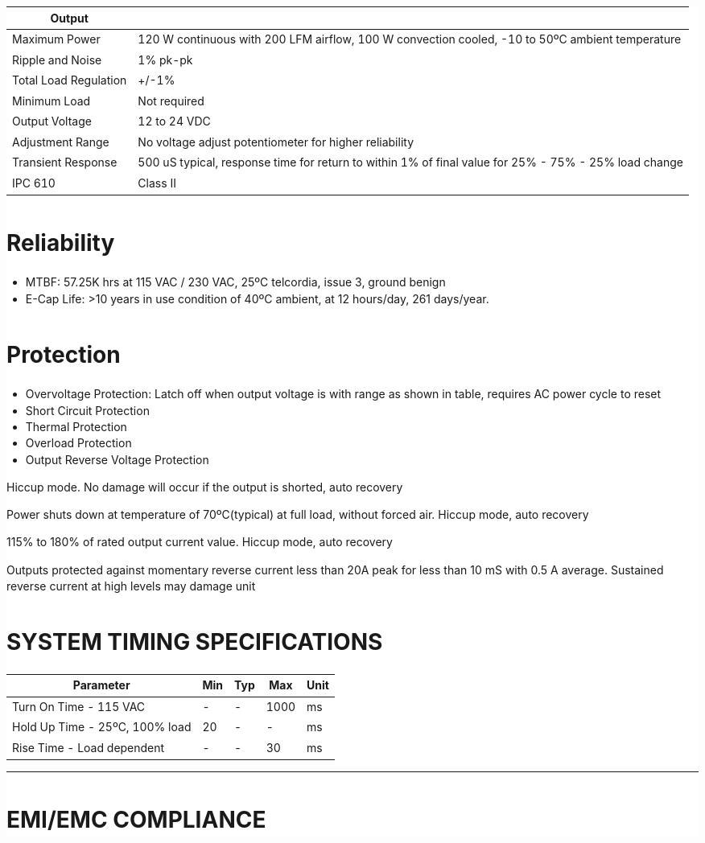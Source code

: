 |Output| |
|---|---|
|Maximum Power|120 W continuous with 200 LFM airflow, 100 W convection cooled, -10 to 50ºC ambient temperature|
|Ripple and Noise|1% pk-pk|
|Total Load Regulation|+/-1%|
|Minimum Load|Not required|
|Output Voltage|12 to 24 VDC|
|Adjustment Range|No voltage adjust potentiometer for higher reliability|
|Transient Response|500 uS typical, response time for return to within 1% of final value for 25% - 75% - 25% load change|
|IPC 610|Class II|

# Reliability

- MTBF: 57.25K hrs at 115 VAC / 230 VAC, 25ºC telcordia, issue 3, ground benign
- E-Cap Life: >10 years in use condition of 40ºC ambient, at 12 hours/day, 261 days/year.

# Protection

- Overvoltage Protection: Latch off when output voltage is with range as shown in table, requires AC power cycle to reset
- Short Circuit Protection
- Thermal Protection
- Overload Protection
- Output Reverse Voltage Protection

Hiccup mode. No damage will occur if the output is shorted, auto recovery

Power shuts down at temperature of 70ºC(typical) at full load, without forced air. Hiccup mode, auto recovery

115% to 180% of rated output current value. Hiccup mode, auto recovery

Outputs protected against momentary reverse current less than 20A peak for less than 10 mS with 0.5 A average. Sustained reverse current at high levels may damage unit

# SYSTEM TIMING SPECIFICATIONS

|Parameter|Min|Typ|Max|Unit|
|---|---|---|---|---|
|Turn On Time - 115 VAC|-|-|1000|ms|
|Hold Up Time - 25ºC, 100% load|20|-|-|ms|
|Rise Time - Load dependent|-|-|30|ms|
---
# EMI/EMC COMPLIANCE
